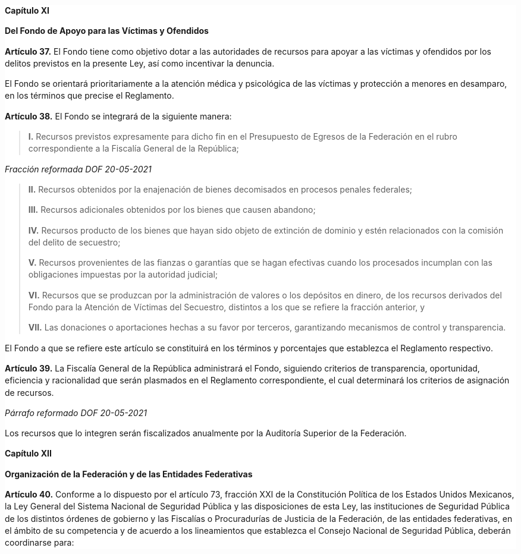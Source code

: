 **Capítulo XI**

**Del Fondo de Apoyo para las Víctimas y Ofendidos**

**Artículo 37.** El Fondo tiene como objetivo dotar a las autoridades de recursos para apoyar a las víctimas y ofendidos por los delitos previstos en la presente Ley, así como incentivar la denuncia.

El Fondo se orientará prioritariamente a la atención médica y psicológica de las víctimas y protección a menores en desamparo, en los términos que precise el Reglamento.

**Artículo 38.** El Fondo se integrará de la siguiente manera:

> **I.** Recursos previstos expresamente para dicho fin en el Presupuesto de Egresos de la Federación en el rubro correspondiente a la Fiscalía General de la República;

*Fracción reformada DOF 20-05-2021*

> **II.** Recursos obtenidos por la enajenación de bienes decomisados en procesos penales federales;
>
> **III.** Recursos adicionales obtenidos por los bienes que causen abandono;
>
> **IV.** Recursos producto de los bienes que hayan sido objeto de extinción de dominio y estén relacionados con la comisión del delito de secuestro;
>
> **V.** Recursos provenientes de las fianzas o garantías que se hagan efectivas cuando los procesados incumplan con las obligaciones impuestas por la autoridad judicial;
>
> **VI.** Recursos que se produzcan por la administración de valores o los depósitos en dinero, de los recursos derivados del Fondo para la Atención de Víctimas del Secuestro, distintos a los que se refiere la fracción anterior, y
>
> **VII.** Las donaciones o aportaciones hechas a su favor por terceros, garantizando mecanismos de control y transparencia.

El Fondo a que se refiere este artículo se constituirá en los términos y porcentajes que establezca el Reglamento respectivo.

**Artículo 39.** La Fiscalía General de la República administrará el Fondo, siguiendo criterios de transparencia, oportunidad, eficiencia y racionalidad que serán plasmados en el Reglamento correspondiente, el cual determinará los criterios de asignación de recursos.

*Párrafo reformado DOF 20-05-2021*

Los recursos que lo integren serán fiscalizados anualmente por la Auditoría Superior de la Federación.

**Capítulo XII**

**Organización de la Federación y de las Entidades Federativas**

**Artículo 40.** Conforme a lo dispuesto por el artículo 73, fracción XXI de la Constitución Política de los Estados Unidos Mexicanos, la Ley General del Sistema Nacional de Seguridad Pública y las disposiciones de esta Ley, las instituciones de Seguridad Pública de los distintos órdenes de gobierno y las Fiscalías o Procuradurías de Justicia de la Federación, de las entidades federativas, en el ámbito de su competencia y de acuerdo a los lineamientos que establezca el Consejo Nacional de Seguridad Pública, deberán coordinarse para:
